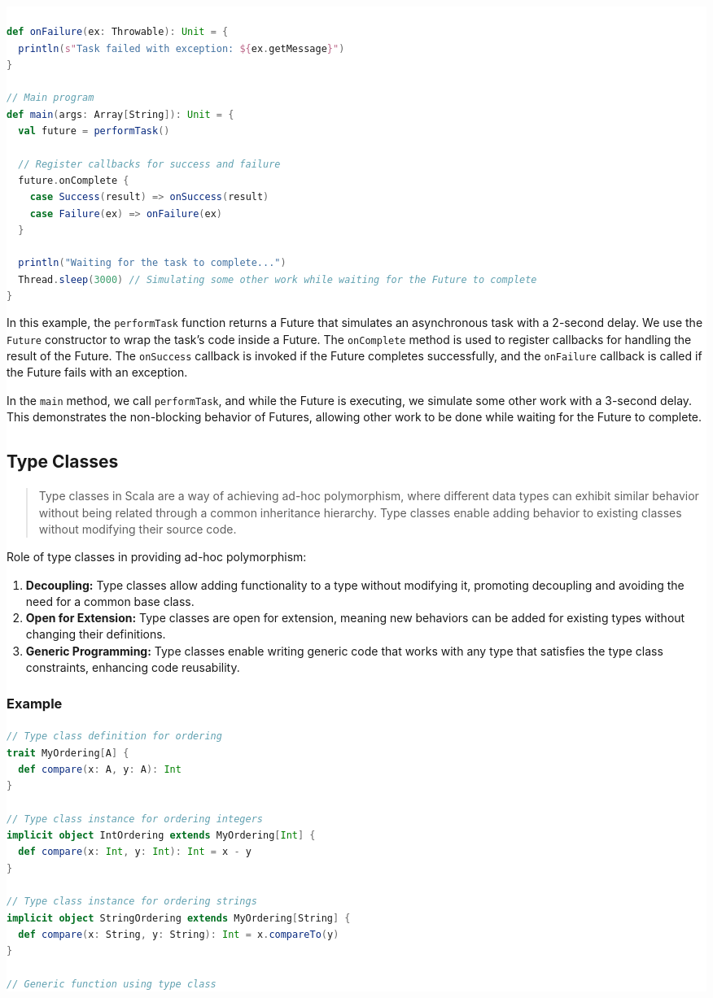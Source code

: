 ```scala

def onFailure(ex: Throwable): Unit = {
  println(s"Task failed with exception: ${ex.getMessage}")
}

// Main program
def main(args: Array[String]): Unit = {
  val future = performTask()

  // Register callbacks for success and failure
  future.onComplete {
    case Success(result) => onSuccess(result)
    case Failure(ex) => onFailure(ex)
  }

  println("Waiting for the task to complete...")
  Thread.sleep(3000) // Simulating some other work while waiting for the Future to complete
}
```

In this example, the `performTask` function returns a Future that simulates an asynchronous task with a 2-second delay. 
We use the `Future` constructor to wrap the task’s code inside a Future. 
The `onComplete` method is used to register callbacks for handling the result of the Future. 
The `onSuccess` callback is invoked if the Future completes successfully, and the `onFailure` callback is called if the Future fails with an exception.

In the `main` method, we call `performTask`, and while the Future is executing, we simulate some other work with a 3-second delay. 
This demonstrates the non-blocking behavior of Futures, allowing other work to be done while waiting for the Future to complete.

## Type Classes
> Type classes in Scala are a way of achieving ad-hoc polymorphism, where different data types can exhibit similar behavior without being related through a common inheritance hierarchy. 
> Type classes enable adding behavior to existing classes without modifying their source code.

Role of type classes in providing ad-hoc polymorphism:
1) **Decoupling:** Type classes allow adding functionality to a type without modifying it, promoting decoupling and avoiding the need for a common base class.
2) **Open for Extension:** Type classes are open for extension, meaning new behaviors can be added for existing types without changing their definitions.
3) **Generic Programming:** Type classes enable writing generic code that works with any type that satisfies the type class constraints, enhancing code reusability.

### Example

```scala
// Type class definition for ordering
trait MyOrdering[A] {
  def compare(x: A, y: A): Int
}

// Type class instance for ordering integers
implicit object IntOrdering extends MyOrdering[Int] {
  def compare(x: Int, y: Int): Int = x - y
}

// Type class instance for ordering strings
implicit object StringOrdering extends MyOrdering[String] {
  def compare(x: String, y: String): Int = x.compareTo(y)
}

// Generic function using type class
```